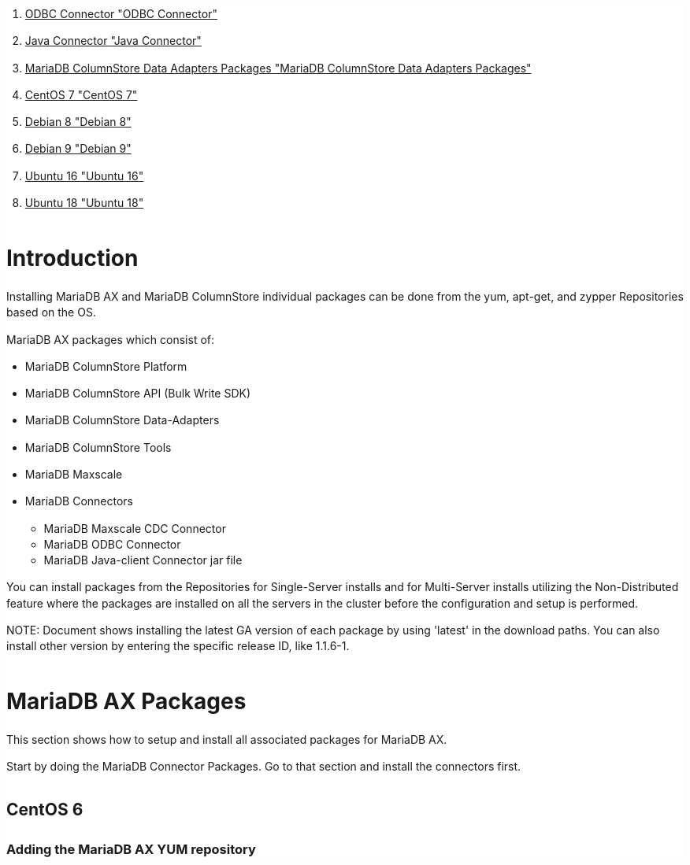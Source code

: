   1. [ODBC Connector "ODBC Connector"](#odbc-connector)
  1. [Java Connector "Java Connector"](#java-connector)
1. [MariaDB ColumnStore Data Adapters Packages "MariaDB ColumnStore Data Adapters Packages"](#mariadb-columnstore-data-adapters-packages) 

  1. [CentOS 7 "CentOS 7"](#centos-7)
  1. [Debian 8 "Debian 8"](#debian-8)
  1. [Debian 9 "Debian 9"](#debian-9)
  1. [Ubuntu 16 "Ubuntu 16"](#ubuntu-16)
  1. [Ubuntu 18 "Ubuntu 18"](#ubuntu-18)



# Introduction


Installing MariaDB AX and MariaDB ColumnStore individual packages can be done from the yum, apt-get, and zypper Repositories based on the OS.


MariaDB AX packages which consist of:


* MariaDB ColumnStore Platform
* MariaDB ColumnStore API (Bulk Write SDK)
* MariaDB ColumnStore Data-Adapters
* MariaDB ColumnStore Tools
* MariaDB Maxscale
* MariaDB Connectors

  * MariaDB Maxscale CDC Connector
  * MariaDB ODBC Connector
  * MariaDB Java-client Connector jar file


You can install packages from the Repositories for Single-Server installs and for Multi-Server installs utilizing the Non-Distributed feature where the packages are installed on all the servers in the cluster before the configuration and setup is performed.


NOTE: Document shows installing the latest GA version of each package by using 'latest' in the download paths. You can also install other version by entering the specific release ID, like 1.1.6-1.


# MariaDB AX Packages


This section shows how to setup and install all associated packages for MariaDB AX.


Start by doing the MariaDB Connector Packages. Go to that section and install the connectors first.


## CentOS 6


### Adding the MariaDB AX YUM repository
